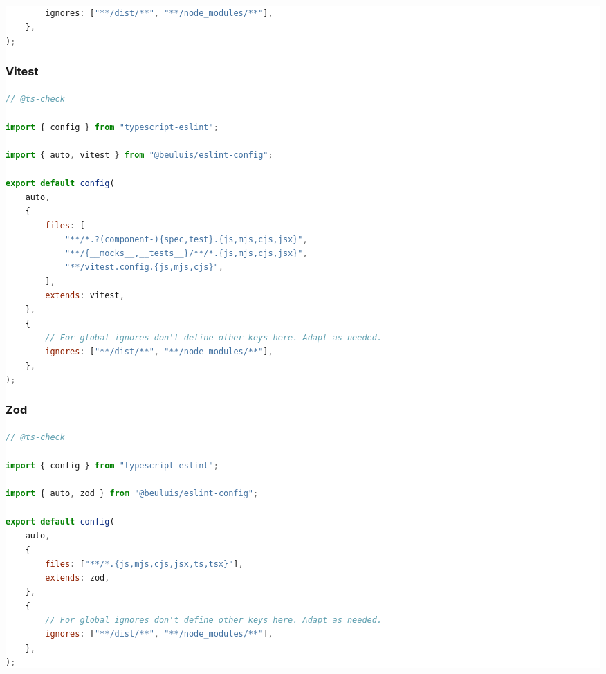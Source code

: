 ```js
        ignores: ["**/dist/**", "**/node_modules/**"],
    },
);
```

### Vitest

```js
// @ts-check

import { config } from "typescript-eslint";

import { auto, vitest } from "@beuluis/eslint-config";

export default config(
    auto,
    {
        files: [
            "**/*.?(component-){spec,test}.{js,mjs,cjs,jsx}",
            "**/{__mocks__,__tests__}/**/*.{js,mjs,cjs,jsx}",
            "**/vitest.config.{js,mjs,cjs}",
        ],
        extends: vitest,
    },
    {
        // For global ignores don't define other keys here. Adapt as needed.
        ignores: ["**/dist/**", "**/node_modules/**"],
    },
);
```

### Zod

```js
// @ts-check

import { config } from "typescript-eslint";

import { auto, zod } from "@beuluis/eslint-config";

export default config(
    auto,
    {
        files: ["**/*.{js,mjs,cjs,jsx,ts,tsx}"],
        extends: zod,
    },
    {
        // For global ignores don't define other keys here. Adapt as needed.
        ignores: ["**/dist/**", "**/node_modules/**"],
    },
);
```


[contributors-shield]: https://img.shields.io/github/contributors/Beuterei/eslint-config.svg?style=flat-square
[contributors-url]: https://github.com/Beuterei/eslint-config/graphs/contributors
[forks-shield]: https://img.shields.io/github/forks/Beuterei/eslint-config.svg?style=flat-square
[forks-url]: https://github.com/Beuterei/eslint-config/network/members
[stars-shield]: https://img.shields.io/github/stars/Beuterei/eslint-config.svg?style=flat-square
[stars-url]: https://github.com/Beuterei/eslint-config/stargazers
[issues-shield]: https://img.shields.io/github/issues/Beuterei/eslint-config.svg?style=flat-square
[issues-url]: https://github.com/Beuterei/eslint-config/issues
[license-shield]: https://img.shields.io/github/license/Beuterei/eslint-config.svg?style=flat-square